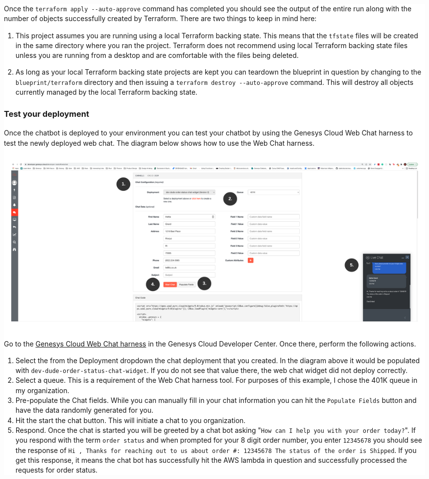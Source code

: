 Once the `terraform apply --auto-approve` command has completed you should see the output of the entire run along with the number of objects successfully created by Terraform. There are two things to keep in mind here:

1.  This project assumes you are running using a local Terraform backing state. This means that the `tfstate` files will be created in the same directory where you ran the project. Terraform does not recommend using local Terraform backing state files unless you are running from a desktop and are comfortable with the files being deleted.

2. As long as your local Terraform backing state projects are kept you can teardown the blueprint in question by changing to the `blueprint/terraform` directory and then issuing a `terraform destroy --auto-approve` command. This will destroy all objects currently managed by the local Terraform backing state.

### Test your deployment

Once the chatbot is deployed to your environment you can test your chatbot by using the Genesys Cloud Web Chat harness to test the newly deployed web chat. The diagram below shows how to use the Web Chat harness.

![Testing your deployed Web Chat](images/testchat.png "Testing your deployed Web Chat")

Go to the [Genesys Cloud Web Chat harness](https://developer.genesys.cloud/developer-tools/#/webchat) in the Genesys Cloud Developer Center. Once there, perform the following actions.

1. Select the from the Deployment dropdown the chat deployment that you created. In the diagram above it would be populated with `dev-dude-order-status-chat-widget`. If you do not see that value there, the web chat widget did not deploy correctly.
2. Select a queue.  This is a requirement of the Web Chat harness tool. For purposes of this example, I chose the 401K queue in my organization.
3. Pre-populate the Chat fields.  While you can manually fill in your chat information you can hit the `Populate Fields` button and have the data randomly generated for you.
4. Hit the start the chat button.  This will initiate a chat to you organization.
5. Respond. Once the chat is started you will be greeted by a chat bot asking "`How can I help you with your order today?`". If you respond with the term `order status` and when prompted for your 8 digit order number, you enter `12345678` you should see the response of `Hi , Thanks for reaching out to us about order #: 12345678 The status of the order is Shipped`. If you get this response, it means the chat bot has successfully hit the AWS lambda in question and successfully processed the requests for order status.
